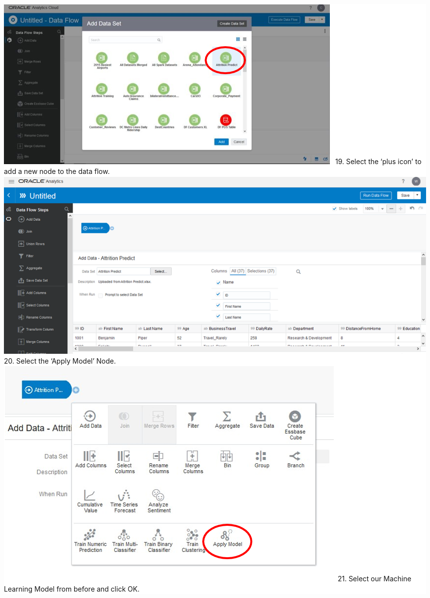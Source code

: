 ![](./images/hr2_18.png " ") 
19. Select the ‘plus icon’ to add a new node to the data flow.
![](./images/hr2_19.png " ") 
20. Select the ‘Apply Model’ Node.
![](./images/hr2_20.png " ") 
21. Select our Machine Learning Model from before and click OK.